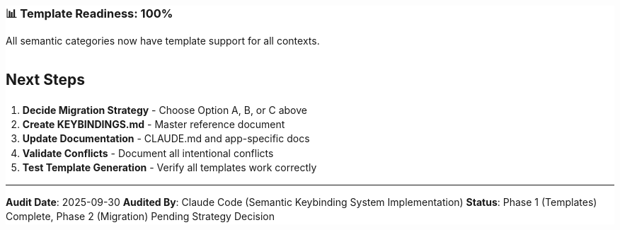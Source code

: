 ### 📊 Template Readiness: 100%
All semantic categories now have template support for all contexts.

## Next Steps

1. **Decide Migration Strategy** - Choose Option A, B, or C above
2. **Create KEYBINDINGS.md** - Master reference document
3. **Update Documentation** - CLAUDE.md and app-specific docs
4. **Validate Conflicts** - Document all intentional conflicts
5. **Test Template Generation** - Verify all templates work correctly

---

**Audit Date**: 2025-09-30
**Audited By**: Claude Code (Semantic Keybinding System Implementation)
**Status**: Phase 1 (Templates) Complete, Phase 2 (Migration) Pending Strategy Decision
